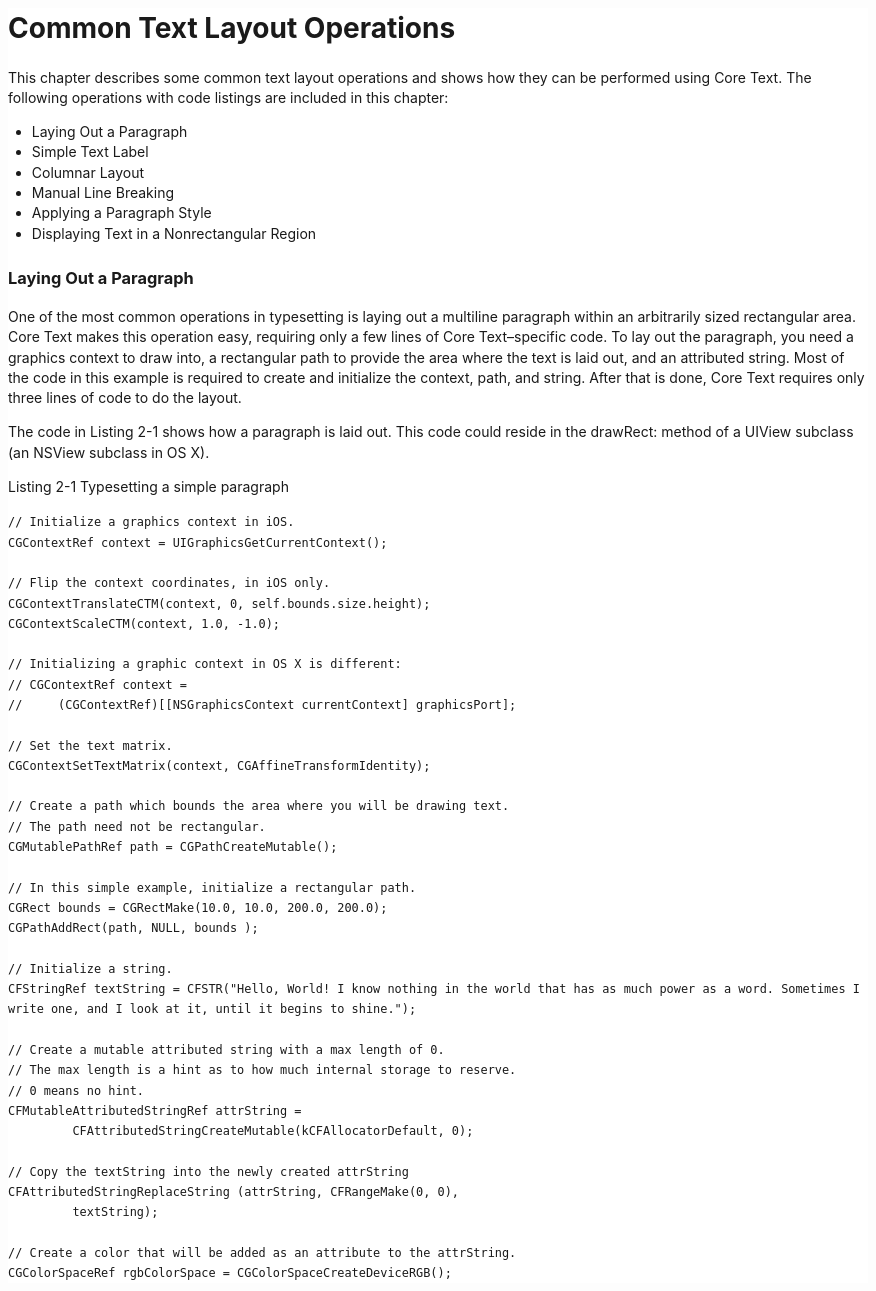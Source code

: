 # Common Text Layout Operations

This chapter describes some common text layout operations and shows how they can be performed using Core Text. The following operations with code listings are included in this chapter:

- Laying Out a Paragraph
- Simple Text Label
- Columnar Layout
- Manual Line Breaking
- Applying a Paragraph Style
- Displaying Text in a Nonrectangular Region

### Laying Out a Paragraph

One of the most common operations in typesetting is laying out a multiline paragraph within an arbitrarily sized rectangular area. Core Text makes this operation easy, requiring only a few lines of Core Text–specific code. To lay out the paragraph, you need a graphics context to draw into, a rectangular path to provide the area where the text is laid out, and an attributed string. Most of the code in this example is required to create and initialize the context, path, and string. After that is done, Core Text requires only three lines of code to do the layout.

The code in Listing 2-1 shows how a paragraph is laid out. This code could reside in the drawRect: method of a UIView subclass (an NSView subclass in OS X).

Listing 2-1  Typesetting a simple paragraph

```
// Initialize a graphics context in iOS.
CGContextRef context = UIGraphicsGetCurrentContext();
 
// Flip the context coordinates, in iOS only.
CGContextTranslateCTM(context, 0, self.bounds.size.height);
CGContextScaleCTM(context, 1.0, -1.0);
 
// Initializing a graphic context in OS X is different:
// CGContextRef context =
//     (CGContextRef)[[NSGraphicsContext currentContext] graphicsPort];
 
// Set the text matrix.
CGContextSetTextMatrix(context, CGAffineTransformIdentity);
 
// Create a path which bounds the area where you will be drawing text.
// The path need not be rectangular.
CGMutablePathRef path = CGPathCreateMutable();
 
// In this simple example, initialize a rectangular path.
CGRect bounds = CGRectMake(10.0, 10.0, 200.0, 200.0);
CGPathAddRect(path, NULL, bounds );
 
// Initialize a string.
CFStringRef textString = CFSTR("Hello, World! I know nothing in the world that has as much power as a word. Sometimes I write one, and I look at it, until it begins to shine.");
 
// Create a mutable attributed string with a max length of 0.
// The max length is a hint as to how much internal storage to reserve.
// 0 means no hint.
CFMutableAttributedStringRef attrString =
         CFAttributedStringCreateMutable(kCFAllocatorDefault, 0);
 
// Copy the textString into the newly created attrString
CFAttributedStringReplaceString (attrString, CFRangeMake(0, 0),
         textString);
 
// Create a color that will be added as an attribute to the attrString.
CGColorSpaceRef rgbColorSpace = CGColorSpaceCreateDeviceRGB();
```